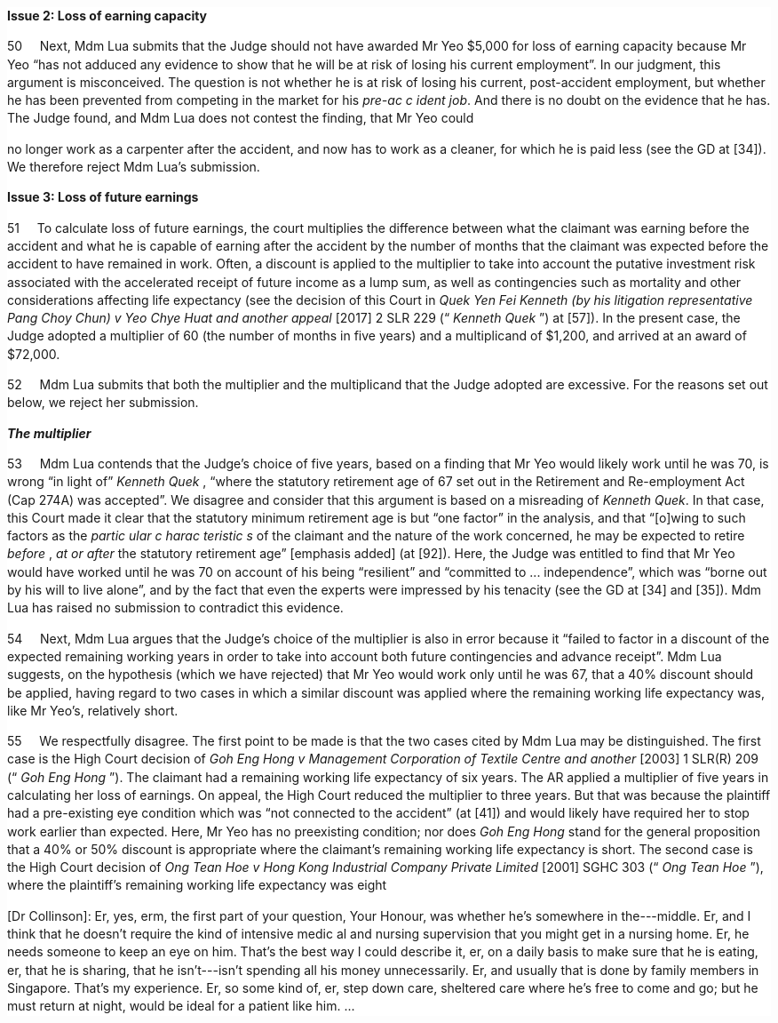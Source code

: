 **Issue 2: Loss of earning capacity** 

50     Next, Mdm Lua submits that the Judge should not have awarded Mr Yeo $5,000 for loss of earning capacity because Mr Yeo “has not adduced any evidence to show that he will be at risk of losing his current employment”. In our judgment, this argument is misconceived. The question is not whether he is at risk of losing his current, post-accident employment, but whether he has been prevented from competing in the market for his _pre-ac c ident job_. And there is no doubt on the evidence that he has. The Judge found, and Mdm Lua does not contest the finding, that Mr Yeo could 


no longer work as a carpenter after the accident, and now has to work as a cleaner, for which he is paid less (see the GD at [34]). We therefore reject Mdm Lua’s submission. 

**Issue 3: Loss of future earnings** 

51     To calculate loss of future earnings, the court multiplies the difference between what the claimant was earning before the accident and what he is capable of earning after the accident by the number of months that the claimant was expected before the accident to have remained in work. Often, a discount is applied to the multiplier to take into account the putative investment risk associated with the accelerated receipt of future income as a lump sum, as well as contingencies such as mortality and other considerations affecting life expectancy (see the decision of this Court in _Quek Yen Fei Kenneth (by his litigation representative Pang Choy Chun) v Yeo Chye Huat and another appeal_ <span class="citation">[2017] 2 SLR 229</span> (“ _Kenneth Quek_ ”) at [57]). In the present case, the Judge adopted a multiplier of 60 (the number of months in five years) and a multiplicand of $1,200, and arrived at an award of $72,000. 

52     Mdm Lua submits that both the multiplier and the multiplicand that the Judge adopted are excessive. For the reasons set out below, we reject her submission. 

**_The multiplier_** 

53     Mdm Lua contends that the Judge’s choice of five years, based on a finding that Mr Yeo would likely work until he was 70, is wrong “in light of” _Kenneth Quek_ , “where the statutory retirement age of 67 set out in the Retirement and Re-employment Act (Cap 274A) was accepted”. We disagree and consider that this argument is based on a misreading of _Kenneth Quek_. In that case, this Court made it clear that the statutory minimum retirement age is but “one factor” in the analysis, and that “[o]wing to such factors as the _partic ular c harac teristic s_ of the claimant and the nature of the work concerned, he may be expected to retire _before_ , _at or after_ the statutory retirement age” [emphasis added] (at [92]). Here, the Judge was entitled to find that Mr Yeo would have worked until he was 70 on account of his being “resilient” and “committed to ... independence”, which was “borne out by his will to live alone”, and by the fact that even the experts were impressed by his tenacity (see the GD at [34] and [35]). Mdm Lua has raised no submission to contradict this evidence. 

54     Next, Mdm Lua argues that the Judge’s choice of the multiplier is also in error because it “failed to factor in a discount of the expected remaining working years in order to take into account both future contingencies and advance receipt”. Mdm Lua suggests, on the hypothesis (which we have rejected) that Mr Yeo would work only until he was 67, that a 40% discount should be applied, having regard to two cases in which a similar discount was applied where the remaining working life expectancy was, like Mr Yeo’s, relatively short. 

55     We respectfully disagree. The first point to be made is that the two cases cited by Mdm Lua may be distinguished. The first case is the High Court decision of _Goh Eng Hong v Management Corporation of Textile Centre and another_ <span class="citation">[2003] 1 SLR(R) 209</span> (“ _Goh Eng Hong_ ”). The claimant had a remaining working life expectancy of six years. The AR applied a multiplier of five years in calculating her loss of earnings. On appeal, the High Court reduced the multiplier to three years. But that was because the plaintiff had a pre-existing eye condition which was “not connected to the accident” (at [41]) and would likely have required her to stop work earlier than expected. Here, Mr Yeo has no preexisting condition; nor does _Goh Eng Hong_ stand for the general proposition that a 40% or 50% discount is appropriate where the claimant’s remaining working life expectancy is short. The second case is the High Court decision of _Ong Tean Hoe v Hong Kong Industrial Company Private Limited_ <span class="citation">[2001] SGHC 303</span> (“ _Ong Tean Hoe_ ”), where the plaintiff’s remaining working life expectancy was eight 


 [Dr Collinson]: Er, yes, erm, the first part of your question, Your Honour, was whether he’s somewhere in the---middle. Er, and I think that he doesn’t require the kind of intensive medic al and nursing supervision that you might get in a nursing home. Er, he needs someone to keep an eye on him. That’s the best way I could describe it, er, on a daily basis to make sure that he is eating, er, that he is sharing, that he isn’t---isn’t spending all his money unnecessarily. Er, and usually that is done by family members in Singapore. That’s my experience. Er, so some kind of, er, step down care, sheltered care where he’s free to come and go; but he must return at night, would be ideal for a patient like him. ... 